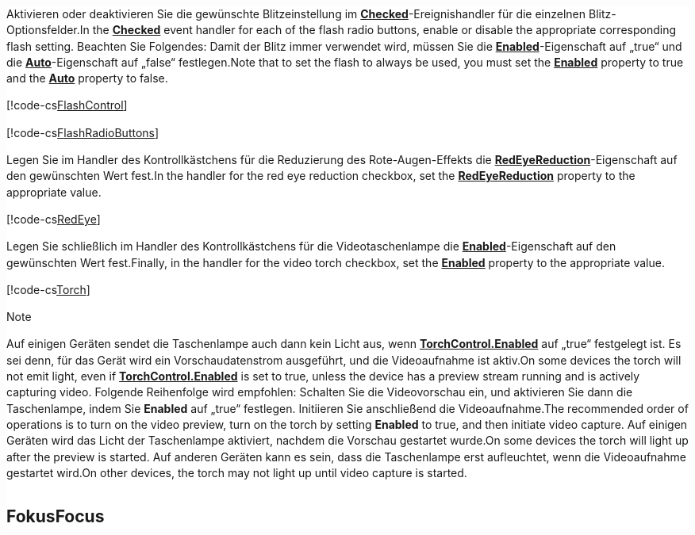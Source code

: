<span data-ttu-id="5611c-149">Aktivieren oder deaktivieren Sie die gewünschte Blitzeinstellung im [**Checked**](https://msdn.microsoft.com/library/windows/apps/br209796)-Ereignishandler für die einzelnen Blitz-Optionsfelder.</span><span class="sxs-lookup"><span data-stu-id="5611c-149">In the [**Checked**](https://msdn.microsoft.com/library/windows/apps/br209796) event handler for each of the flash radio buttons, enable or disable the appropriate corresponding flash setting.</span></span> <span data-ttu-id="5611c-150">Beachten Sie Folgendes: Damit der Blitz immer verwendet wird, müssen Sie die [**Enabled**](https://msdn.microsoft.com/library/windows/apps/dn297733)-Eigenschaft auf „true“ und die [**Auto**](https://msdn.microsoft.com/library/windows/apps/dn297728)-Eigenschaft auf „false“ festlegen.</span><span class="sxs-lookup"><span data-stu-id="5611c-150">Note that to set the flash to always be used, you must set the [**Enabled**](https://msdn.microsoft.com/library/windows/apps/dn297733) property to true and the [**Auto**](https://msdn.microsoft.com/library/windows/apps/dn297728) property to false.</span></span>

[!code-cs[FlashControl](./code/BasicMediaCaptureWin10/cs/MainPage.ManualControls.xaml.cs#SnippetFlashControl)]

[!code-cs[FlashRadioButtons](./code/BasicMediaCaptureWin10/cs/MainPage.ManualControls.xaml.cs#SnippetFlashRadioButtons)]

<span data-ttu-id="5611c-151">Legen Sie im Handler des Kontrollkästchens für die Reduzierung des Rote-Augen-Effekts die [**RedEyeReduction**](https://msdn.microsoft.com/library/windows/apps/dn297758)-Eigenschaft auf den gewünschten Wert fest.</span><span class="sxs-lookup"><span data-stu-id="5611c-151">In the handler for the red eye reduction checkbox, set the [**RedEyeReduction**](https://msdn.microsoft.com/library/windows/apps/dn297758) property to the appropriate value.</span></span>

[!code-cs[RedEye](./code/BasicMediaCaptureWin10/cs/MainPage.ManualControls.xaml.cs#SnippetRedEye)]

<span data-ttu-id="5611c-152">Legen Sie schließlich im Handler des Kontrollkästchens für die Videotaschenlampe die [**Enabled**](https://msdn.microsoft.com/library/windows/apps/dn279078)-Eigenschaft auf den gewünschten Wert fest.</span><span class="sxs-lookup"><span data-stu-id="5611c-152">Finally, in the handler for the video torch checkbox, set the [**Enabled**](https://msdn.microsoft.com/library/windows/apps/dn279078) property to the appropriate value.</span></span>

[!code-cs[Torch](./code/BasicMediaCaptureWin10/cs/MainPage.ManualControls.xaml.cs#SnippetTorch)]

> [!NOTE] 
>  <span data-ttu-id="5611c-153">Auf einigen Geräten sendet die Taschenlampe auch dann kein Licht aus, wenn [**TorchControl.Enabled**](https://msdn.microsoft.com/library/windows/apps/dn279078) auf „true“ festgelegt ist. Es sei denn, für das Gerät wird ein Vorschaudatenstrom ausgeführt, und die Videoaufnahme ist aktiv.</span><span class="sxs-lookup"><span data-stu-id="5611c-153">On some devices the torch will not emit light, even if [**TorchControl.Enabled**](https://msdn.microsoft.com/library/windows/apps/dn279078) is set to true, unless the device has a preview stream running and is actively capturing video.</span></span> <span data-ttu-id="5611c-154">Folgende Reihenfolge wird empfohlen: Schalten Sie die Videovorschau ein, und aktivieren Sie dann die Taschenlampe, indem Sie **Enabled** auf „true“ festlegen. Initiieren Sie anschließend die Videoaufnahme.</span><span class="sxs-lookup"><span data-stu-id="5611c-154">The recommended order of operations is to turn on the video preview, turn on the torch by setting **Enabled** to true, and then initiate video capture.</span></span> <span data-ttu-id="5611c-155">Auf einigen Geräten wird das Licht der Taschenlampe aktiviert, nachdem die Vorschau gestartet wurde.</span><span class="sxs-lookup"><span data-stu-id="5611c-155">On some devices the torch will light up after the preview is started.</span></span> <span data-ttu-id="5611c-156">Auf anderen Geräten kann es sein, dass die Taschenlampe erst aufleuchtet, wenn die Videoaufnahme gestartet wird.</span><span class="sxs-lookup"><span data-stu-id="5611c-156">On other devices, the torch may not light up until video capture is started.</span></span>

## <a name="focus"></a><span data-ttu-id="5611c-157">Fokus</span><span class="sxs-lookup"><span data-stu-id="5611c-157">Focus</span></span>
